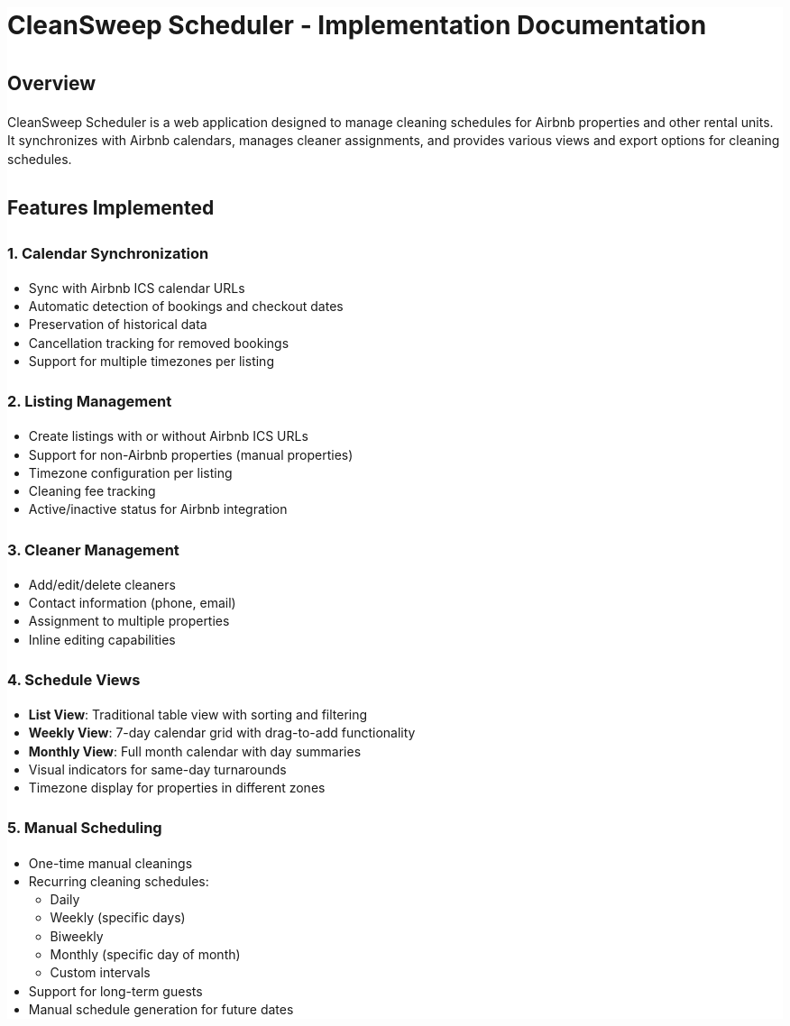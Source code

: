 # CleanSweep Scheduler - Implementation Documentation

## Overview
CleanSweep Scheduler is a web application designed to manage cleaning schedules for Airbnb properties and other rental units. It synchronizes with Airbnb calendars, manages cleaner assignments, and provides various views and export options for cleaning schedules.

## Features Implemented

### 1. **Calendar Synchronization**
- Sync with Airbnb ICS calendar URLs
- Automatic detection of bookings and checkout dates
- Preservation of historical data
- Cancellation tracking for removed bookings
- Support for multiple timezones per listing

### 2. **Listing Management**
- Create listings with or without Airbnb ICS URLs
- Support for non-Airbnb properties (manual properties)
- Timezone configuration per listing
- Cleaning fee tracking
- Active/inactive status for Airbnb integration

### 3. **Cleaner Management**
- Add/edit/delete cleaners
- Contact information (phone, email)
- Assignment to multiple properties
- Inline editing capabilities

### 4. **Schedule Views**
- **List View**: Traditional table view with sorting and filtering
- **Weekly View**: 7-day calendar grid with drag-to-add functionality
- **Monthly View**: Full month calendar with day summaries
- Visual indicators for same-day turnarounds
- Timezone display for properties in different zones

### 5. **Manual Scheduling**
- One-time manual cleanings
- Recurring cleaning schedules:
  - Daily
  - Weekly (specific days)
  - Biweekly
  - Monthly (specific day of month)
  - Custom intervals
- Support for long-term guests
- Manual schedule generation for future dates
